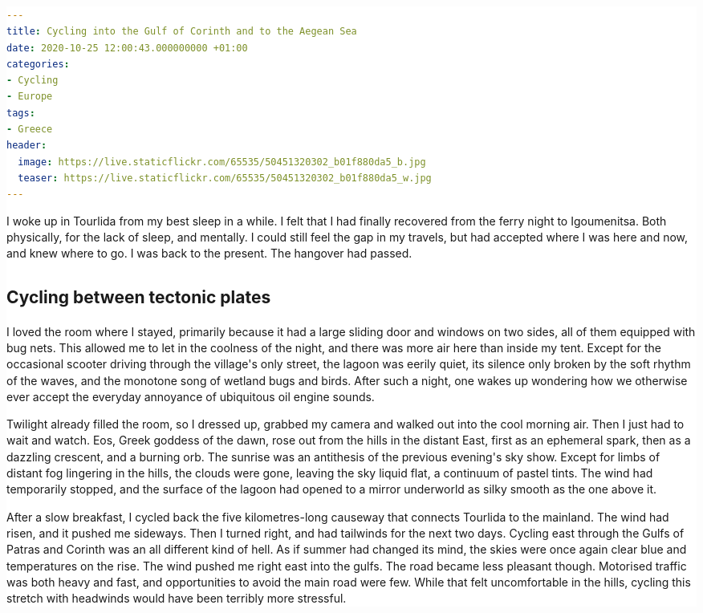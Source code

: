 ```yaml
---
title: Cycling into the Gulf of Corinth and to the Aegean Sea
date: 2020-10-25 12:00:43.000000000 +01:00
categories:
- Cycling
- Europe
tags:
- Greece
header:
  image: https://live.staticflickr.com/65535/50451320302_b01f880da5_b.jpg
  teaser: https://live.staticflickr.com/65535/50451320302_b01f880da5_w.jpg
---
```


I woke up in Tourlida from my best sleep in a while. I felt that I had
finally recovered from the ferry night to Igoumenitsa. Both physically,
for the lack of sleep, and mentally. I could still feel the gap in my
travels, but had accepted where I was here and now, and knew where to
go. I was back to the present. The hangover had passed.

## Cycling between tectonic plates

I loved the room where I stayed, primarily because it had a large
sliding door and windows on two sides, all of them equipped with bug
nets. This allowed me to let in the coolness of the night, and there was
more air here than inside my tent. Except for the occasional scooter
driving through the village\'s only street, the lagoon was eerily quiet,
its silence only broken by the soft rhythm of the waves, and the
monotone song of wetland bugs and birds. After such a night, one wakes
up wondering how we otherwise ever accept the everyday annoyance of
ubiquitous oil engine sounds.

Twilight already filled the room, so I dressed up, grabbed my camera and
walked out into the cool morning air. Then I just had to wait and watch.
Eos, Greek goddess of the dawn, rose out from the hills in the distant
East, first as an ephemeral spark, then as a dazzling crescent, and a
burning orb. The sunrise was an antithesis of the previous evening\'s
sky show. Except for limbs of distant fog lingering in the hills, the
clouds were gone, leaving the sky liquid flat, a continuum of pastel
tints. The wind had temporarily stopped, and the surface of the lagoon
had opened to a mirror underworld as silky smooth as the one above it.

After a slow breakfast, I cycled back the five kilometres-long causeway
that connects Tourlida to the mainland. The wind had risen, and it
pushed me sideways. Then I turned right, and had tailwinds for the next
two days. Cycling east through the Gulfs of Patras and Corinth was an
all different kind of hell. As if summer had changed its mind, the skies
were once again clear blue and temperatures on the rise. The wind pushed
me right east into the gulfs. The road became less pleasant though.
Motorised traffic was both heavy and fast, and opportunities to avoid
the main road were few. While that felt uncomfortable in the hills,
cycling this stretch with headwinds would have been terribly more
stressful.
